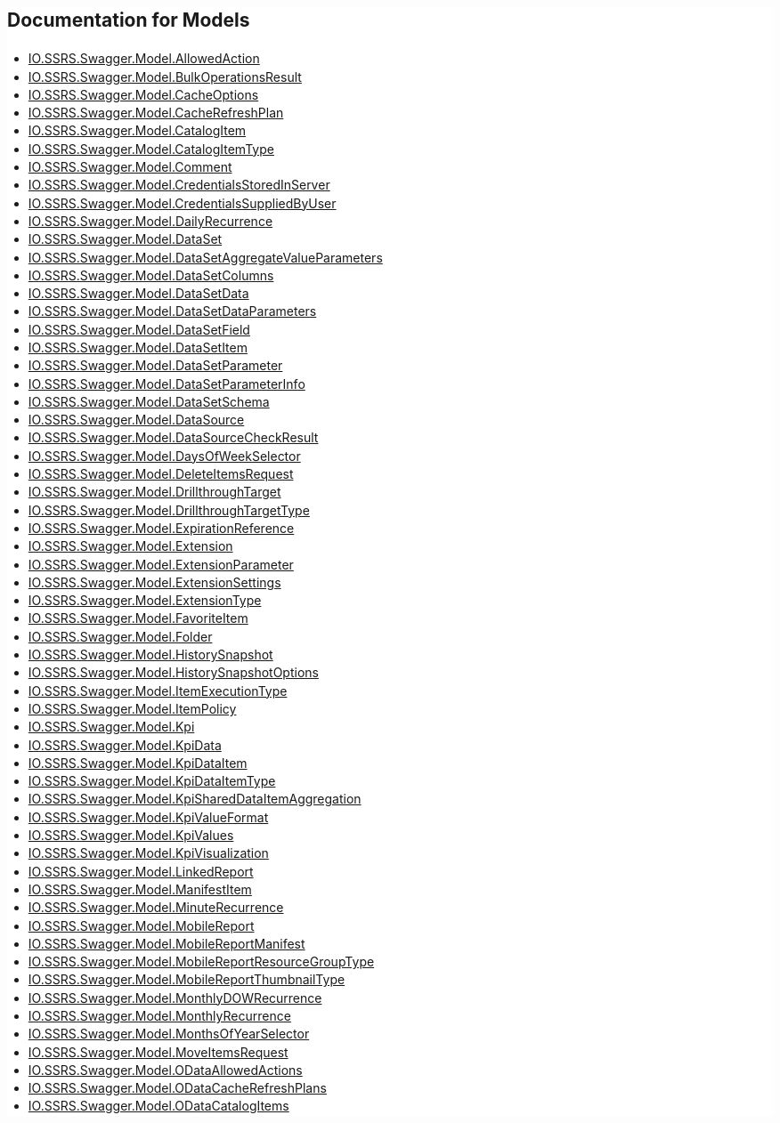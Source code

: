 
<a name="documentation-for-models"></a>
## Documentation for Models

 - [IO.SSRS.Swagger.Model.AllowedAction](docs/AllowedAction.md)
 - [IO.SSRS.Swagger.Model.BulkOperationsResult](docs/BulkOperationsResult.md)
 - [IO.SSRS.Swagger.Model.CacheOptions](docs/CacheOptions.md)
 - [IO.SSRS.Swagger.Model.CacheRefreshPlan](docs/CacheRefreshPlan.md)
 - [IO.SSRS.Swagger.Model.CatalogItem](docs/CatalogItem.md)
 - [IO.SSRS.Swagger.Model.CatalogItemType](docs/CatalogItemType.md)
 - [IO.SSRS.Swagger.Model.Comment](docs/Comment.md)
 - [IO.SSRS.Swagger.Model.CredentialsStoredInServer](docs/CredentialsStoredInServer.md)
 - [IO.SSRS.Swagger.Model.CredentialsSuppliedByUser](docs/CredentialsSuppliedByUser.md)
 - [IO.SSRS.Swagger.Model.DailyRecurrence](docs/DailyRecurrence.md)
 - [IO.SSRS.Swagger.Model.DataSet](docs/DataSet.md)
 - [IO.SSRS.Swagger.Model.DataSetAggregateValueParameters](docs/DataSetAggregateValueParameters.md)
 - [IO.SSRS.Swagger.Model.DataSetColumns](docs/DataSetColumns.md)
 - [IO.SSRS.Swagger.Model.DataSetData](docs/DataSetData.md)
 - [IO.SSRS.Swagger.Model.DataSetDataParameters](docs/DataSetDataParameters.md)
 - [IO.SSRS.Swagger.Model.DataSetField](docs/DataSetField.md)
 - [IO.SSRS.Swagger.Model.DataSetItem](docs/DataSetItem.md)
 - [IO.SSRS.Swagger.Model.DataSetParameter](docs/DataSetParameter.md)
 - [IO.SSRS.Swagger.Model.DataSetParameterInfo](docs/DataSetParameterInfo.md)
 - [IO.SSRS.Swagger.Model.DataSetSchema](docs/DataSetSchema.md)
 - [IO.SSRS.Swagger.Model.DataSource](docs/DataSource.md)
 - [IO.SSRS.Swagger.Model.DataSourceCheckResult](docs/DataSourceCheckResult.md)
 - [IO.SSRS.Swagger.Model.DaysOfWeekSelector](docs/DaysOfWeekSelector.md)
 - [IO.SSRS.Swagger.Model.DeleteItemsRequest](docs/DeleteItemsRequest.md)
 - [IO.SSRS.Swagger.Model.DrillthroughTarget](docs/DrillthroughTarget.md)
 - [IO.SSRS.Swagger.Model.DrillthroughTargetType](docs/DrillthroughTargetType.md)
 - [IO.SSRS.Swagger.Model.ExpirationReference](docs/ExpirationReference.md)
 - [IO.SSRS.Swagger.Model.Extension](docs/Extension.md)
 - [IO.SSRS.Swagger.Model.ExtensionParameter](docs/ExtensionParameter.md)
 - [IO.SSRS.Swagger.Model.ExtensionSettings](docs/ExtensionSettings.md)
 - [IO.SSRS.Swagger.Model.ExtensionType](docs/ExtensionType.md)
 - [IO.SSRS.Swagger.Model.FavoriteItem](docs/FavoriteItem.md)
 - [IO.SSRS.Swagger.Model.Folder](docs/Folder.md)
 - [IO.SSRS.Swagger.Model.HistorySnapshot](docs/HistorySnapshot.md)
 - [IO.SSRS.Swagger.Model.HistorySnapshotOptions](docs/HistorySnapshotOptions.md)
 - [IO.SSRS.Swagger.Model.ItemExecutionType](docs/ItemExecutionType.md)
 - [IO.SSRS.Swagger.Model.ItemPolicy](docs/ItemPolicy.md)
 - [IO.SSRS.Swagger.Model.Kpi](docs/Kpi.md)
 - [IO.SSRS.Swagger.Model.KpiData](docs/KpiData.md)
 - [IO.SSRS.Swagger.Model.KpiDataItem](docs/KpiDataItem.md)
 - [IO.SSRS.Swagger.Model.KpiDataItemType](docs/KpiDataItemType.md)
 - [IO.SSRS.Swagger.Model.KpiSharedDataItemAggregation](docs/KpiSharedDataItemAggregation.md)
 - [IO.SSRS.Swagger.Model.KpiValueFormat](docs/KpiValueFormat.md)
 - [IO.SSRS.Swagger.Model.KpiValues](docs/KpiValues.md)
 - [IO.SSRS.Swagger.Model.KpiVisualization](docs/KpiVisualization.md)
 - [IO.SSRS.Swagger.Model.LinkedReport](docs/LinkedReport.md)
 - [IO.SSRS.Swagger.Model.ManifestItem](docs/ManifestItem.md)
 - [IO.SSRS.Swagger.Model.MinuteRecurrence](docs/MinuteRecurrence.md)
 - [IO.SSRS.Swagger.Model.MobileReport](docs/MobileReport.md)
 - [IO.SSRS.Swagger.Model.MobileReportManifest](docs/MobileReportManifest.md)
 - [IO.SSRS.Swagger.Model.MobileReportResourceGroupType](docs/MobileReportResourceGroupType.md)
 - [IO.SSRS.Swagger.Model.MobileReportThumbnailType](docs/MobileReportThumbnailType.md)
 - [IO.SSRS.Swagger.Model.MonthlyDOWRecurrence](docs/MonthlyDOWRecurrence.md)
 - [IO.SSRS.Swagger.Model.MonthlyRecurrence](docs/MonthlyRecurrence.md)
 - [IO.SSRS.Swagger.Model.MonthsOfYearSelector](docs/MonthsOfYearSelector.md)
 - [IO.SSRS.Swagger.Model.MoveItemsRequest](docs/MoveItemsRequest.md)
 - [IO.SSRS.Swagger.Model.ODataAllowedActions](docs/ODataAllowedActions.md)
 - [IO.SSRS.Swagger.Model.ODataCacheRefreshPlans](docs/ODataCacheRefreshPlans.md)
 - [IO.SSRS.Swagger.Model.ODataCatalogItems](docs/ODataCatalogItems.md)